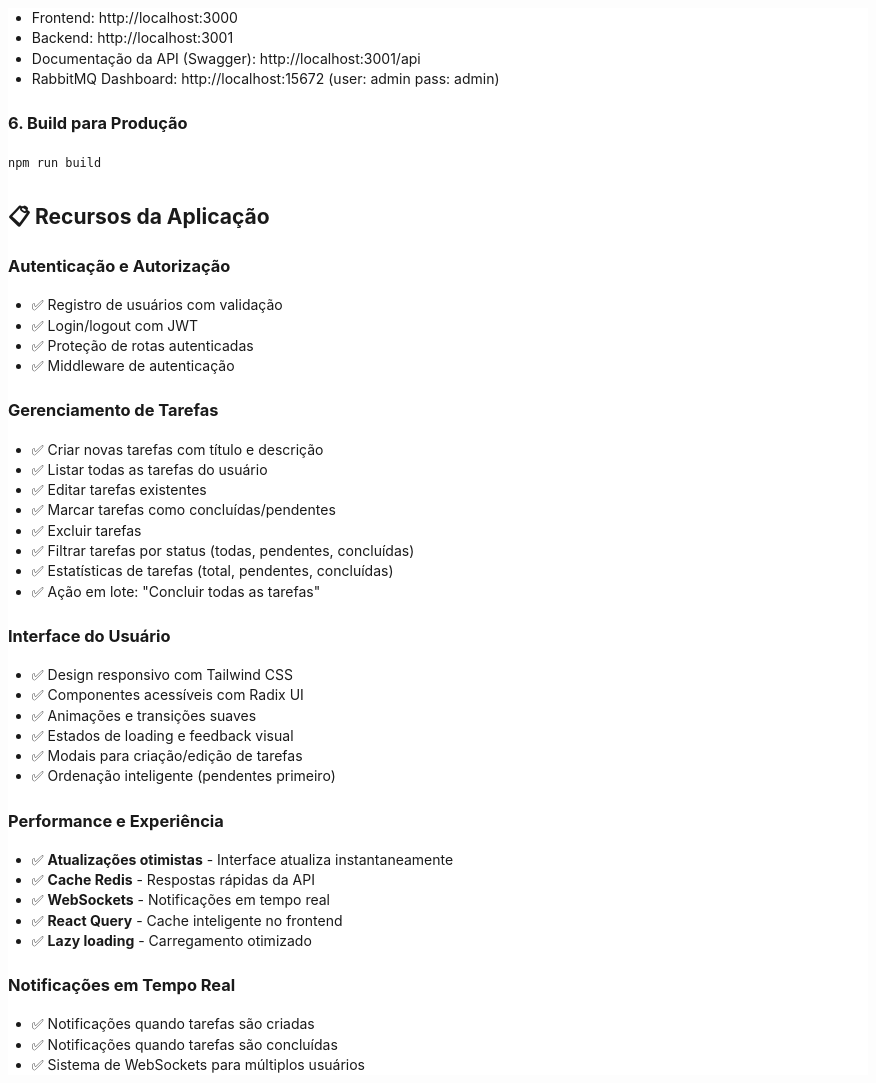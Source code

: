 - Frontend: http://localhost:3000
- Backend: http://localhost:3001
- Documentação da API (Swagger): http://localhost:3001/api
- RabbitMQ Dashboard: http://localhost:15672 (user: admin pass: admin)

### 6. Build para Produção

```bash
npm run build
```

## 📋 Recursos da Aplicação

### Autenticação e Autorização

- ✅ Registro de usuários com validação
- ✅ Login/logout com JWT
- ✅ Proteção de rotas autenticadas
- ✅ Middleware de autenticação

### Gerenciamento de Tarefas

- ✅ Criar novas tarefas com título e descrição
- ✅ Listar todas as tarefas do usuário
- ✅ Editar tarefas existentes
- ✅ Marcar tarefas como concluídas/pendentes
- ✅ Excluir tarefas
- ✅ Filtrar tarefas por status (todas, pendentes, concluídas)
- ✅ Estatísticas de tarefas (total, pendentes, concluídas)
- ✅ Ação em lote: "Concluir todas as tarefas"

### Interface do Usuário

- ✅ Design responsivo com Tailwind CSS
- ✅ Componentes acessíveis com Radix UI
- ✅ Animações e transições suaves
- ✅ Estados de loading e feedback visual
- ✅ Modais para criação/edição de tarefas
- ✅ Ordenação inteligente (pendentes primeiro)

### Performance e Experiência

- ✅ **Atualizações otimistas** - Interface atualiza instantaneamente
- ✅ **Cache Redis** - Respostas rápidas da API
- ✅ **WebSockets** - Notificações em tempo real
- ✅ **React Query** - Cache inteligente no frontend
- ✅ **Lazy loading** - Carregamento otimizado

### Notificações em Tempo Real

- ✅ Notificações quando tarefas são criadas
- ✅ Notificações quando tarefas são concluídas
- ✅ Sistema de WebSockets para múltiplos usuários
